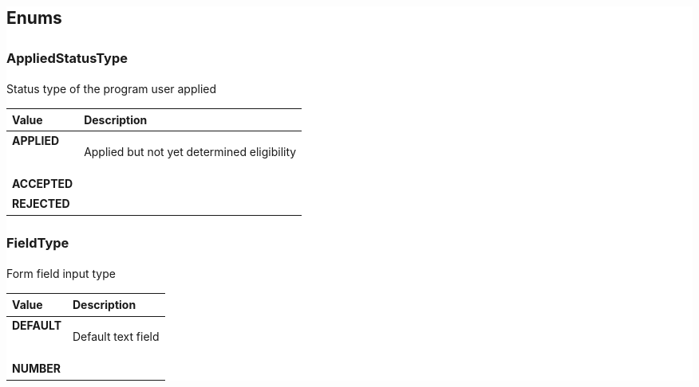 
## Enums

### AppliedStatusType

Status type of the program user applied

<table>
<thead>
<th align="left">Value</th>
<th align="left">Description</th>
</thead>
<tbody>
<tr>
<td valign="top"><strong>APPLIED</strong></td>
<td>

Applied but not yet determined eligibility

</td>
</tr>
<tr>
<td valign="top"><strong>ACCEPTED</strong></td>
<td></td>
</tr>
<tr>
<td valign="top"><strong>REJECTED</strong></td>
<td></td>
</tr>
</tbody>
</table>

### FieldType

Form field input type

<table>
<thead>
<th align="left">Value</th>
<th align="left">Description</th>
</thead>
<tbody>
<tr>
<td valign="top"><strong>DEFAULT</strong></td>
<td>

Default text field

</td>
</tr>
<tr>
<td valign="top"><strong>NUMBER</strong></td>
<td>
